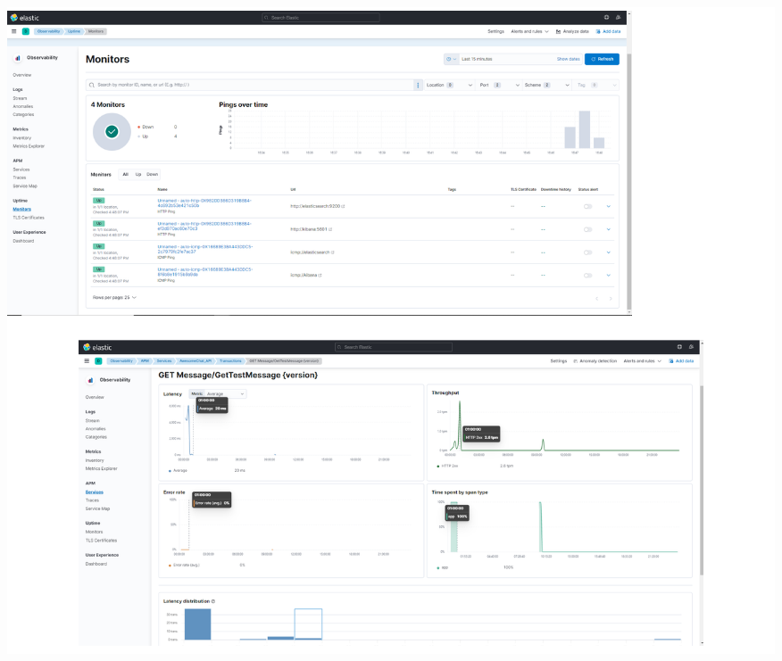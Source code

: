   <img width="700" height="350" src="https://github.com/alierguc/AwesomeChat/blob/master/docs/heartbeat.PNG?raw=true">
</p>
<p align="center">
  <img width="700" height="350" src="https://github.com/alierguc/AwesomeChat/blob/master/docs/apm-kibana.png?raw=true">
</p>
<p align="center">